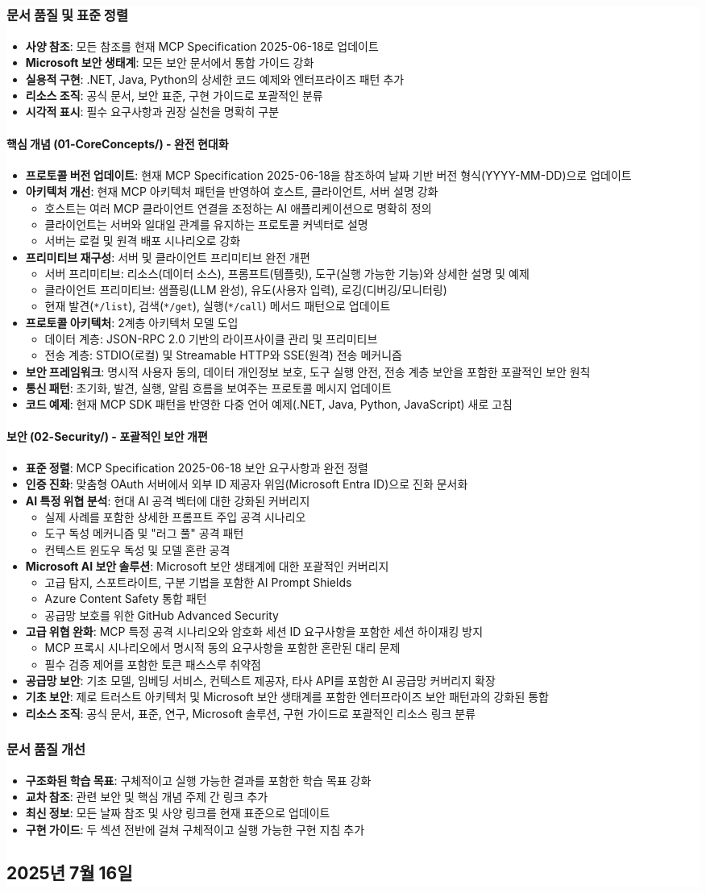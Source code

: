 ### 문서 품질 및 표준 정렬
- **사양 참조**: 모든 참조를 현재 MCP Specification 2025-06-18로 업데이트
- **Microsoft 보안 생태계**: 모든 보안 문서에서 통합 가이드 강화
- **실용적 구현**: .NET, Java, Python의 상세한 코드 예제와 엔터프라이즈 패턴 추가
- **리소스 조직**: 공식 문서, 보안 표준, 구현 가이드로 포괄적인 분류
- **시각적 표시**: 필수 요구사항과 권장 실천을 명확히 구분

#### 핵심 개념 (01-CoreConcepts/) - 완전 현대화
- **프로토콜 버전 업데이트**: 현재 MCP Specification 2025-06-18을 참조하여 날짜 기반 버전 형식(YYYY-MM-DD)으로 업데이트
- **아키텍처 개선**: 현재 MCP 아키텍처 패턴을 반영하여 호스트, 클라이언트, 서버 설명 강화
  - 호스트는 여러 MCP 클라이언트 연결을 조정하는 AI 애플리케이션으로 명확히 정의
  - 클라이언트는 서버와 일대일 관계를 유지하는 프로토콜 커넥터로 설명
  - 서버는 로컬 및 원격 배포 시나리오로 강화
- **프리미티브 재구성**: 서버 및 클라이언트 프리미티브 완전 개편
  - 서버 프리미티브: 리소스(데이터 소스), 프롬프트(템플릿), 도구(실행 가능한 기능)와 상세한 설명 및 예제
  - 클라이언트 프리미티브: 샘플링(LLM 완성), 유도(사용자 입력), 로깅(디버깅/모니터링)
  - 현재 발견(`*/list`), 검색(`*/get`), 실행(`*/call`) 메서드 패턴으로 업데이트
- **프로토콜 아키텍처**: 2계층 아키텍처 모델 도입
  - 데이터 계층: JSON-RPC 2.0 기반의 라이프사이클 관리 및 프리미티브
  - 전송 계층: STDIO(로컬) 및 Streamable HTTP와 SSE(원격) 전송 메커니즘
- **보안 프레임워크**: 명시적 사용자 동의, 데이터 개인정보 보호, 도구 실행 안전, 전송 계층 보안을 포함한 포괄적인 보안 원칙
- **통신 패턴**: 초기화, 발견, 실행, 알림 흐름을 보여주는 프로토콜 메시지 업데이트
- **코드 예제**: 현재 MCP SDK 패턴을 반영한 다중 언어 예제(.NET, Java, Python, JavaScript) 새로 고침

#### 보안 (02-Security/) - 포괄적인 보안 개편  
- **표준 정렬**: MCP Specification 2025-06-18 보안 요구사항과 완전 정렬
- **인증 진화**: 맞춤형 OAuth 서버에서 외부 ID 제공자 위임(Microsoft Entra ID)으로 진화 문서화
- **AI 특정 위협 분석**: 현대 AI 공격 벡터에 대한 강화된 커버리지
  - 실제 사례를 포함한 상세한 프롬프트 주입 공격 시나리오
  - 도구 독성 메커니즘 및 "러그 풀" 공격 패턴
  - 컨텍스트 윈도우 독성 및 모델 혼란 공격
- **Microsoft AI 보안 솔루션**: Microsoft 보안 생태계에 대한 포괄적인 커버리지
  - 고급 탐지, 스포트라이트, 구분 기법을 포함한 AI Prompt Shields
  - Azure Content Safety 통합 패턴
  - 공급망 보호를 위한 GitHub Advanced Security
- **고급 위협 완화**: MCP 특정 공격 시나리오와 암호화 세션 ID 요구사항을 포함한 세션 하이재킹 방지
  - MCP 프록시 시나리오에서 명시적 동의 요구사항을 포함한 혼란된 대리 문제
  - 필수 검증 제어를 포함한 토큰 패스스루 취약점
- **공급망 보안**: 기초 모델, 임베딩 서비스, 컨텍스트 제공자, 타사 API를 포함한 AI 공급망 커버리지 확장
- **기초 보안**: 제로 트러스트 아키텍처 및 Microsoft 보안 생태계를 포함한 엔터프라이즈 보안 패턴과의 강화된 통합
- **리소스 조직**: 공식 문서, 표준, 연구, Microsoft 솔루션, 구현 가이드로 포괄적인 리소스 링크 분류

### 문서 품질 개선
- **구조화된 학습 목표**: 구체적이고 실행 가능한 결과를 포함한 학습 목표 강화
- **교차 참조**: 관련 보안 및 핵심 개념 주제 간 링크 추가
- **최신 정보**: 모든 날짜 참조 및 사양 링크를 현재 표준으로 업데이트
- **구현 가이드**: 두 섹션 전반에 걸쳐 구체적이고 실행 가능한 구현 지침 추가

## 2025년 7월 16일
